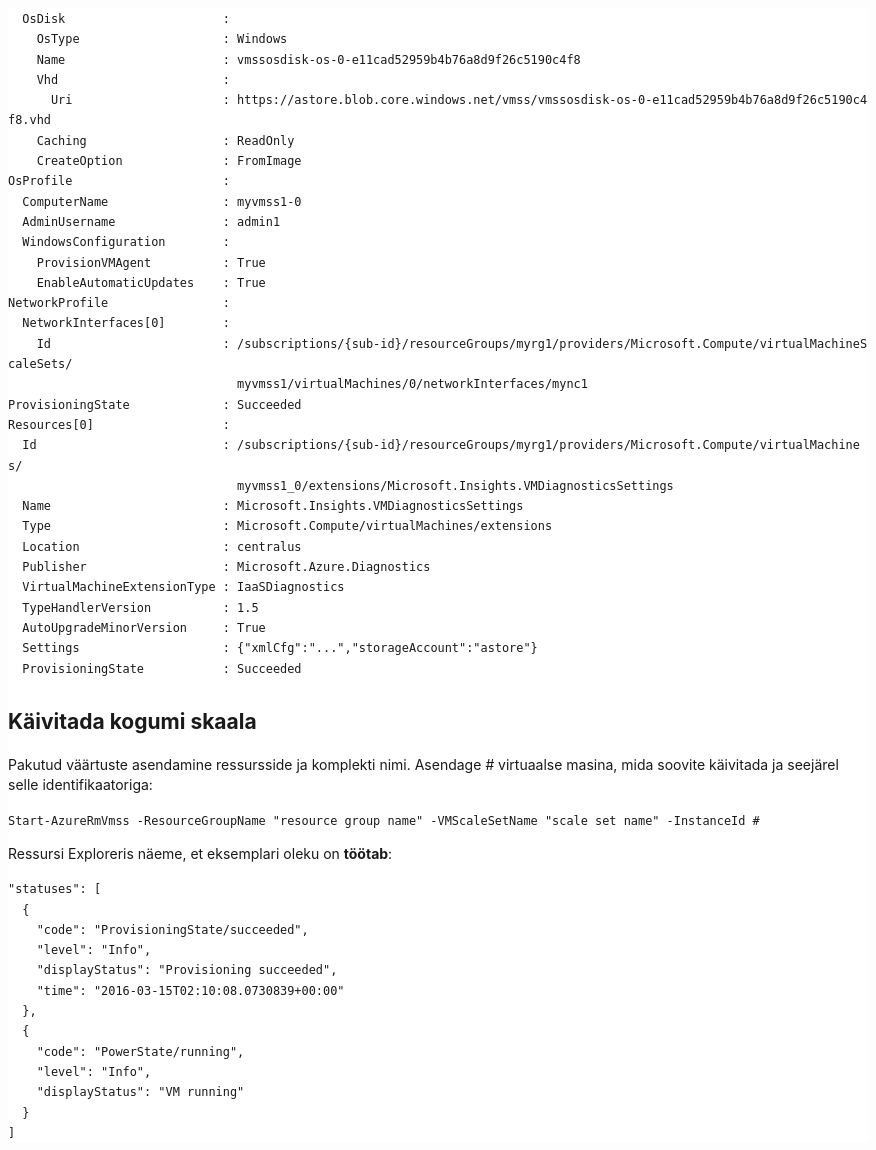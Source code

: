       OsDisk                      :
        OsType                    : Windows
        Name                      : vmssosdisk-os-0-e11cad52959b4b76a8d9f26c5190c4f8
        Vhd                       :
          Uri                     : https://astore.blob.core.windows.net/vmss/vmssosdisk-os-0-e11cad52959b4b76a8d9f26c5190c4f8.vhd
        Caching                   : ReadOnly
        CreateOption              : FromImage
    OsProfile                     :
      ComputerName                : myvmss1-0
      AdminUsername               : admin1
      WindowsConfiguration        :
        ProvisionVMAgent          : True
        EnableAutomaticUpdates    : True
    NetworkProfile                :
      NetworkInterfaces[0]        :
        Id                        : /subscriptions/{sub-id}/resourceGroups/myrg1/providers/Microsoft.Compute/virtualMachineScaleSets/
                                    myvmss1/virtualMachines/0/networkInterfaces/mync1
    ProvisioningState             : Succeeded
    Resources[0]                  :
      Id                          : /subscriptions/{sub-id}/resourceGroups/myrg1/providers/Microsoft.Compute/virtualMachines/
                                    myvmss1_0/extensions/Microsoft.Insights.VMDiagnosticsSettings
      Name                        : Microsoft.Insights.VMDiagnosticsSettings
      Type                        : Microsoft.Compute/virtualMachines/extensions
      Location                    : centralus
      Publisher                   : Microsoft.Azure.Diagnostics
      VirtualMachineExtensionType : IaaSDiagnostics
      TypeHandlerVersion          : 1.5
      AutoUpgradeMinorVersion     : True
      Settings                    : {"xmlCfg":"...","storageAccount":"astore"}
      ProvisioningState           : Succeeded
        
## <a name="start-a-virtual-machine-in-a-scale-set"></a>Käivitada kogumi skaala

Pakutud väärtuste asendamine ressursside ja komplekti nimi. Asendage *#* virtuaalse masina, mida soovite käivitada ja seejärel selle identifikaatoriga:

    Start-AzureRmVmss -ResourceGroupName "resource group name" -VMScaleSetName "scale set name" -InstanceId #

Ressursi Exploreris näeme, et eksemplari oleku on **töötab**:

    "statuses": [
      {
        "code": "ProvisioningState/succeeded",
        "level": "Info",
        "displayStatus": "Provisioning succeeded",
        "time": "2016-03-15T02:10:08.0730839+00:00"
      },
      {
        "code": "PowerState/running",
        "level": "Info",
        "displayStatus": "VM running"
      }
    ]
